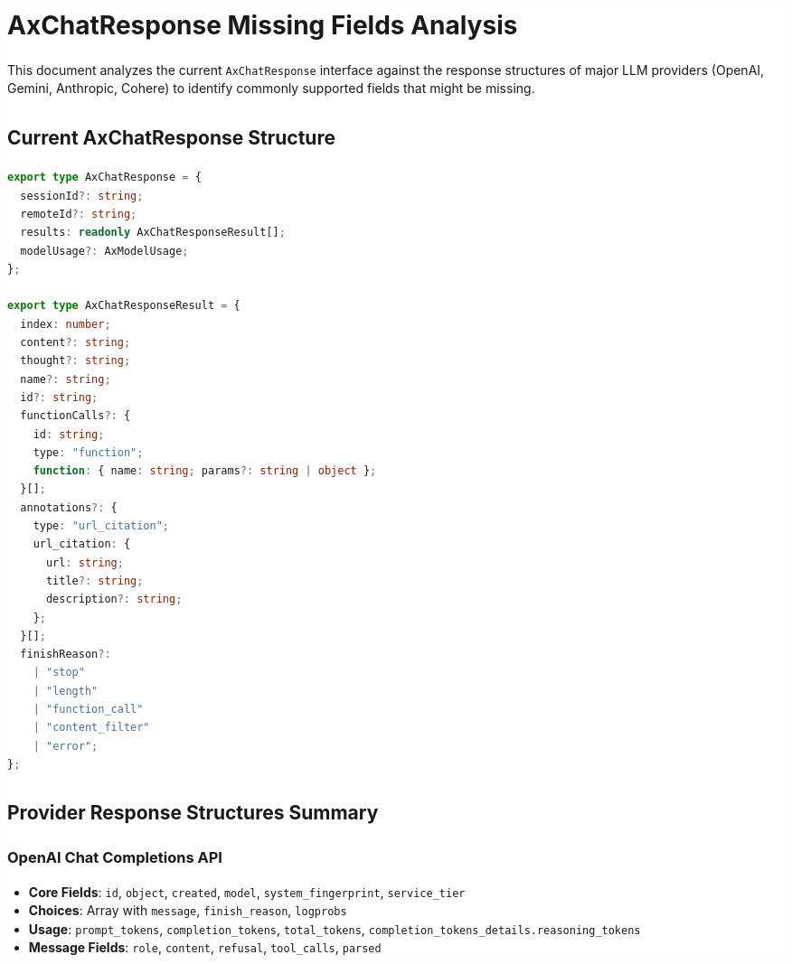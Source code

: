 # AxChatResponse Missing Fields Analysis

This document analyzes the current `AxChatResponse` interface against the
response structures of major LLM providers (OpenAI, Gemini, Anthropic, Cohere)
to identify commonly supported fields that might be missing.

## Current AxChatResponse Structure

```typescript
export type AxChatResponse = {
  sessionId?: string;
  remoteId?: string;
  results: readonly AxChatResponseResult[];
  modelUsage?: AxModelUsage;
};

export type AxChatResponseResult = {
  index: number;
  content?: string;
  thought?: string;
  name?: string;
  id?: string;
  functionCalls?: {
    id: string;
    type: "function";
    function: { name: string; params?: string | object };
  }[];
  annotations?: {
    type: "url_citation";
    url_citation: {
      url: string;
      title?: string;
      description?: string;
    };
  }[];
  finishReason?:
    | "stop"
    | "length"
    | "function_call"
    | "content_filter"
    | "error";
};
```

## Provider Response Structures Summary

### OpenAI Chat Completions API

- **Core Fields**: `id`, `object`, `created`, `model`, `system_fingerprint`,
  `service_tier`
- **Choices**: Array with `message`, `finish_reason`, `logprobs`
- **Usage**: `prompt_tokens`, `completion_tokens`, `total_tokens`,
  `completion_tokens_details.reasoning_tokens`
- **Message Fields**: `role`, `content`, `refusal`, `tool_calls`, `parsed`
